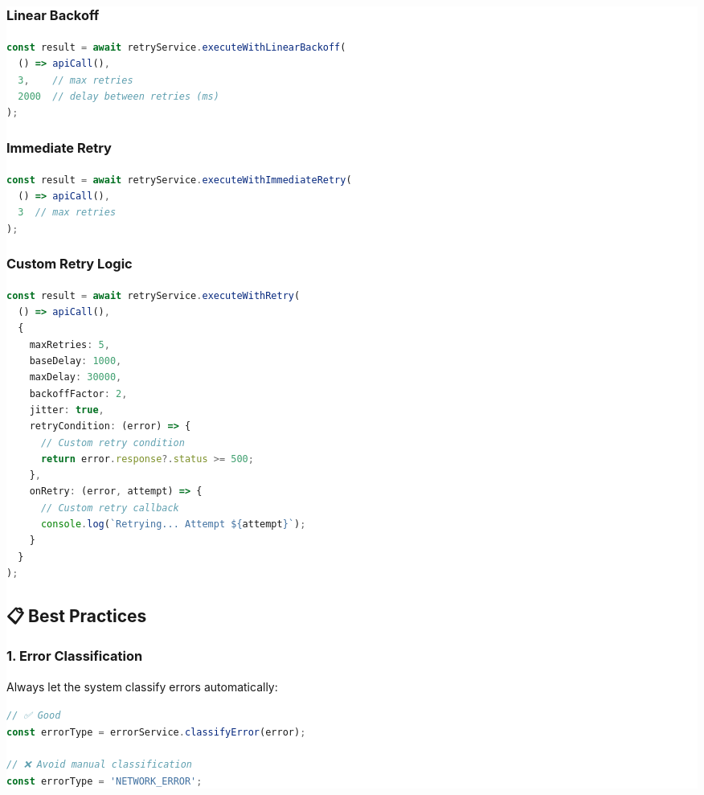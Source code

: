 ### Linear Backoff

```typescript
const result = await retryService.executeWithLinearBackoff(
  () => apiCall(),
  3,    // max retries
  2000  // delay between retries (ms)
);
```

### Immediate Retry

```typescript
const result = await retryService.executeWithImmediateRetry(
  () => apiCall(),
  3  // max retries
);
```

### Custom Retry Logic

```typescript
const result = await retryService.executeWithRetry(
  () => apiCall(),
  {
    maxRetries: 5,
    baseDelay: 1000,
    maxDelay: 30000,
    backoffFactor: 2,
    jitter: true,
    retryCondition: (error) => {
      // Custom retry condition
      return error.response?.status >= 500;
    },
    onRetry: (error, attempt) => {
      // Custom retry callback
      console.log(`Retrying... Attempt ${attempt}`);
    }
  }
);
```

## 📋 Best Practices

### 1. Error Classification

Always let the system classify errors automatically:

```typescript
// ✅ Good
const errorType = errorService.classifyError(error);

// ❌ Avoid manual classification
const errorType = 'NETWORK_ERROR';
```
